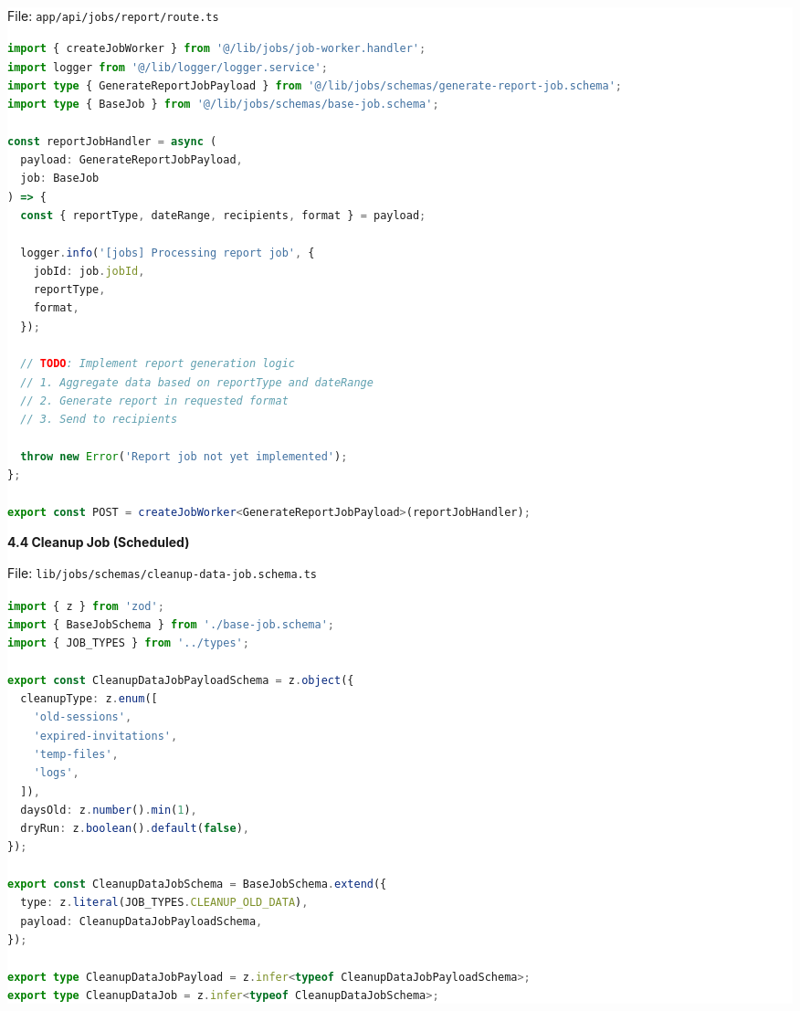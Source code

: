 File: `app/api/jobs/report/route.ts`

```typescript
import { createJobWorker } from '@/lib/jobs/job-worker.handler';
import logger from '@/lib/logger/logger.service';
import type { GenerateReportJobPayload } from '@/lib/jobs/schemas/generate-report-job.schema';
import type { BaseJob } from '@/lib/jobs/schemas/base-job.schema';

const reportJobHandler = async (
  payload: GenerateReportJobPayload,
  job: BaseJob
) => {
  const { reportType, dateRange, recipients, format } = payload;

  logger.info('[jobs] Processing report job', {
    jobId: job.jobId,
    reportType,
    format,
  });

  // TODO: Implement report generation logic
  // 1. Aggregate data based on reportType and dateRange
  // 2. Generate report in requested format
  // 3. Send to recipients

  throw new Error('Report job not yet implemented');
};

export const POST = createJobWorker<GenerateReportJobPayload>(reportJobHandler);
```

**4.4 Cleanup Job (Scheduled)**

File: `lib/jobs/schemas/cleanup-data-job.schema.ts`

```typescript
import { z } from 'zod';
import { BaseJobSchema } from './base-job.schema';
import { JOB_TYPES } from '../types';

export const CleanupDataJobPayloadSchema = z.object({
  cleanupType: z.enum([
    'old-sessions',
    'expired-invitations',
    'temp-files',
    'logs',
  ]),
  daysOld: z.number().min(1),
  dryRun: z.boolean().default(false),
});

export const CleanupDataJobSchema = BaseJobSchema.extend({
  type: z.literal(JOB_TYPES.CLEANUP_OLD_DATA),
  payload: CleanupDataJobPayloadSchema,
});

export type CleanupDataJobPayload = z.infer<typeof CleanupDataJobPayloadSchema>;
export type CleanupDataJob = z.infer<typeof CleanupDataJobSchema>;
```


  [JOB_TYPES.SEND_EMAIL]: {
  [JOB_TYPES.SEND_EMAIL]: {
  [JOB_TYPES.PROCESS_WEBHOOK]: {
  [JOB_TYPES.EXPORT_DATA]: {
  [JOB_TYPES.GENERATE_REPORT]: {
  [JOB_TYPES.CLEANUP_OLD_DATA]: {